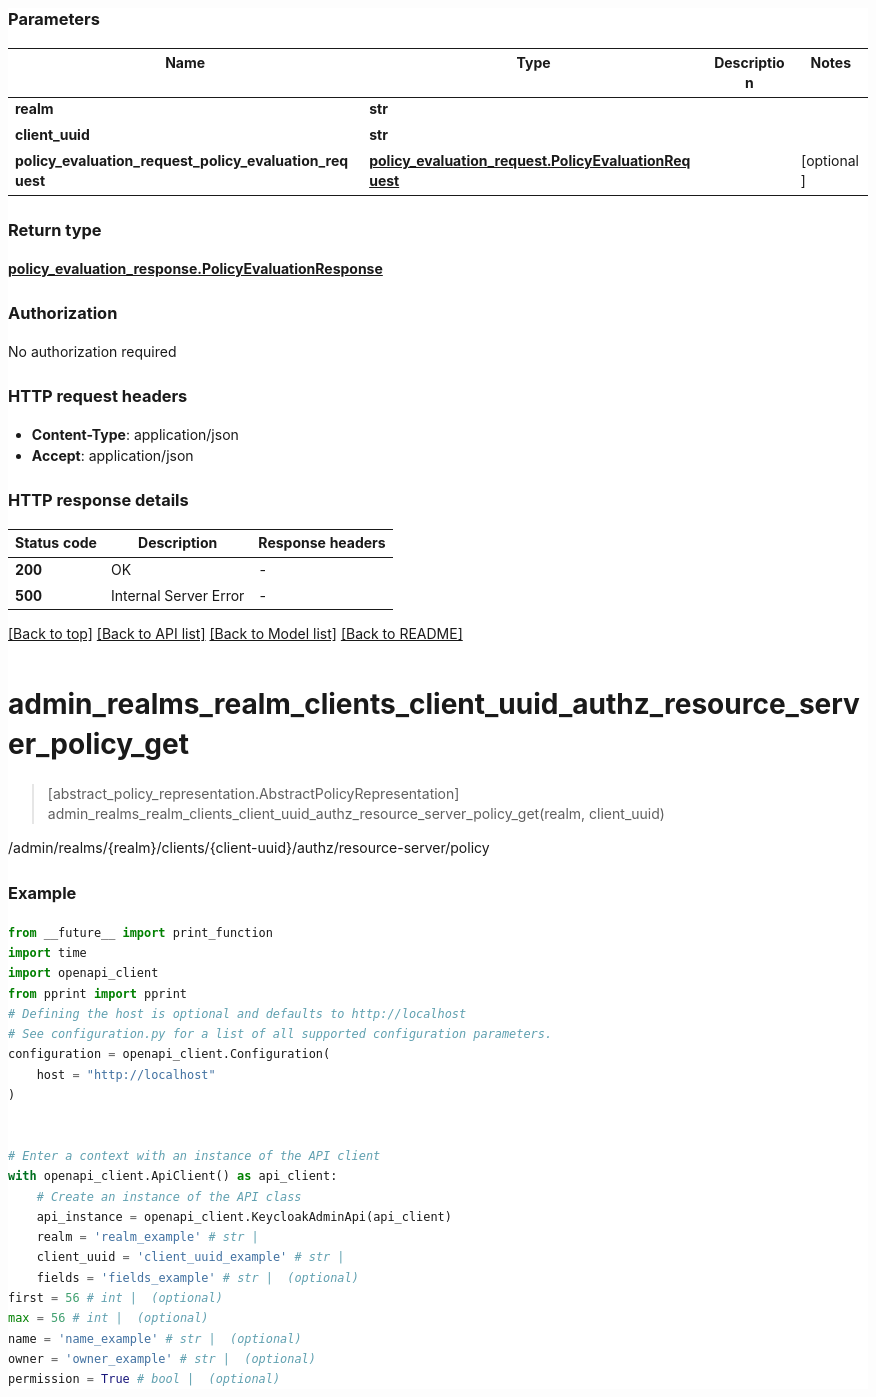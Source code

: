 ### Parameters

Name | Type | Description  | Notes
------------- | ------------- | ------------- | -------------
 **realm** | **str**|  |
 **client_uuid** | **str**|  |
 **policy_evaluation_request_policy_evaluation_request** | [**policy_evaluation_request.PolicyEvaluationRequest**](PolicyEvaluationRequest.md)|  | [optional]

### Return type

[**policy_evaluation_response.PolicyEvaluationResponse**](PolicyEvaluationResponse.md)

### Authorization

No authorization required

### HTTP request headers

 - **Content-Type**: application/json
 - **Accept**: application/json

### HTTP response details
| Status code | Description | Response headers |
|-------------|-------------|------------------|
**200** | OK |  -  |
**500** | Internal Server Error |  -  |

[[Back to top]](#) [[Back to API list]](../README.md#documentation-for-api-endpoints) [[Back to Model list]](../README.md#documentation-for-models) [[Back to README]](../README.md)

# **admin_realms_realm_clients_client_uuid_authz_resource_server_policy_get**
> [abstract_policy_representation.AbstractPolicyRepresentation] admin_realms_realm_clients_client_uuid_authz_resource_server_policy_get(realm, client_uuid)

/admin/realms/{realm}/clients/{client-uuid}/authz/resource-server/policy

### Example

```python
from __future__ import print_function
import time
import openapi_client
from pprint import pprint
# Defining the host is optional and defaults to http://localhost
# See configuration.py for a list of all supported configuration parameters.
configuration = openapi_client.Configuration(
    host = "http://localhost"
)


# Enter a context with an instance of the API client
with openapi_client.ApiClient() as api_client:
    # Create an instance of the API class
    api_instance = openapi_client.KeycloakAdminApi(api_client)
    realm = 'realm_example' # str | 
    client_uuid = 'client_uuid_example' # str | 
    fields = 'fields_example' # str |  (optional)
first = 56 # int |  (optional)
max = 56 # int |  (optional)
name = 'name_example' # str |  (optional)
owner = 'owner_example' # str |  (optional)
permission = True # bool |  (optional)
```